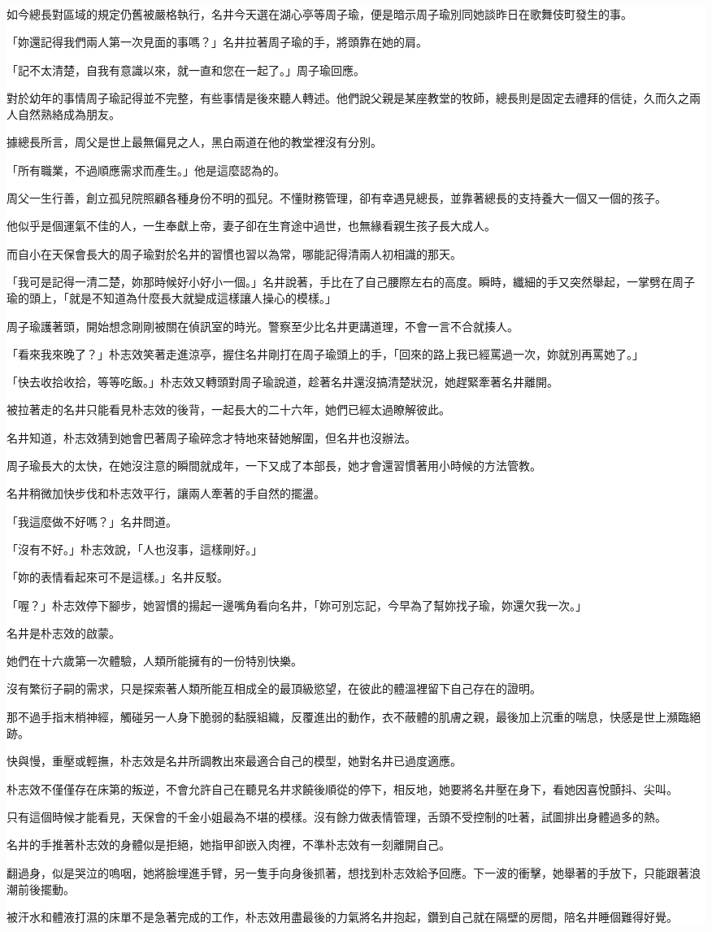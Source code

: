如今總長對區域的規定仍舊被嚴格執行，名井今天選在湖心亭等周子瑜，便是暗示周子瑜別同她談昨日在歌舞伎町發生的事。

「妳還記得我們兩人第一次見面的事嗎？」名井拉著周子瑜的手，將頭靠在她的肩。

「記不太清楚，自我有意識以來，就一直和您在一起了。」周子瑜回應。

對於幼年的事情周子瑜記得並不完整，有些事情是後來聽人轉述。他們說父親是某座教堂的牧師，總長則是固定去禮拜的信徒，久而久之兩人自然熟絡成為朋友。

據總長所言，周父是世上最無偏見之人，黑白兩道在他的教堂裡沒有分別。

「所有職業，不過順應需求而產生。」他是這麼認為的。

周父一生行善，創立孤兒院照顧各種身份不明的孤兒。不懂財務管理，卻有幸遇見總長，並靠著總長的支持養大一個又一個的孩子。

他似乎是個運氣不佳的人，一生奉獻上帝，妻子卻在生育途中過世，也無緣看親生孩子長大成人。

而自小在天保會長大的周子瑜對於名井的習慣也習以為常，哪能記得清兩人初相識的那天。

「我可是記得一清二楚，妳那時候好小好小一個。」名井說著，手比在了自己腰際左右的高度。瞬時，纖細的手又突然舉起，一掌劈在周子瑜的頭上，「就是不知道為什麼長大就變成這樣讓人操心的模樣。」

周子瑜護著頭，開始想念剛剛被關在偵訊室的時光。警察至少比名井更講道理，不會一言不合就揍人。

「看來我來晚了？」朴志效笑著走進涼亭，握住名井剛打在周子瑜頭上的手，「回來的路上我已經罵過一次，妳就別再罵她了。」

「快去收拾收拾，等等吃飯。」朴志效又轉頭對周子瑜說道，趁著名井還沒搞清楚狀況，她趕緊牽著名井離開。

被拉著走的名井只能看見朴志效的後背，一起長大的二十六年，她們已經太過瞭解彼此。

名井知道，朴志效猜到她會巴著周子瑜碎念才特地來替她解圍，但名井也沒辦法。

周子瑜長大的太快，在她沒注意的瞬間就成年，一下又成了本部長，她才會還習慣著用小時候的方法管教。

名井稍微加快步伐和朴志效平行，讓兩人牽著的手自然的擺盪。

「我這麼做不好嗎？」名井問道。

「沒有不好。」朴志效說，「人也沒事，這樣剛好。」

「妳的表情看起來可不是這樣。」名井反駁。

「喔？」朴志效停下腳步，她習慣的揚起一邊嘴角看向名井，「妳可別忘記，今早為了幫妳找子瑜，妳還欠我一次。」

名井是朴志效的啟蒙。

她們在十六歲第一次體驗，人類所能擁有的一份特別快樂。

沒有繁衍子嗣的需求，只是探索著人類所能互相成全的最頂級慾望，在彼此的體溫裡留下自己存在的證明。

那不過手指末梢神經，觸碰另一人身下脆弱的黏膜組織，反覆進出的動作，衣不蔽體的肌膚之親，最後加上沉重的喘息，快感是世上瀕臨絕跡。

快與慢，重壓或輕撫，朴志效是名井所調教出來最適合自己的模型，她對名井已過度適應。

朴志效不僅僅存在床第的叛逆，不會允許自己在聽見名井求饒後順從的停下，相反地，她要將名井壓在身下，看她因喜悅顫抖、尖叫。

只有這個時候才能看見，天保會的千金小姐最為不堪的模樣。沒有餘力做表情管理，舌頭不受控制的吐著，試圖排出身體過多的熱。

名井的手推著朴志效的身體似是拒絕，她指甲卻嵌入肉裡，不準朴志效有一刻離開自己。

翻過身，似是哭泣的嗚咽，她將臉埋進手臂，另一隻手向身後抓著，想找到朴志效給予回應。下一波的衝擊，她舉著的手放下，只能跟著浪潮前後擺動。

被汗水和體液打濕的床單不是急著完成的工作，朴志效用盡最後的力氣將名井抱起，鑽到自己就在隔壁的房間，陪名井睡個難得好覺。
